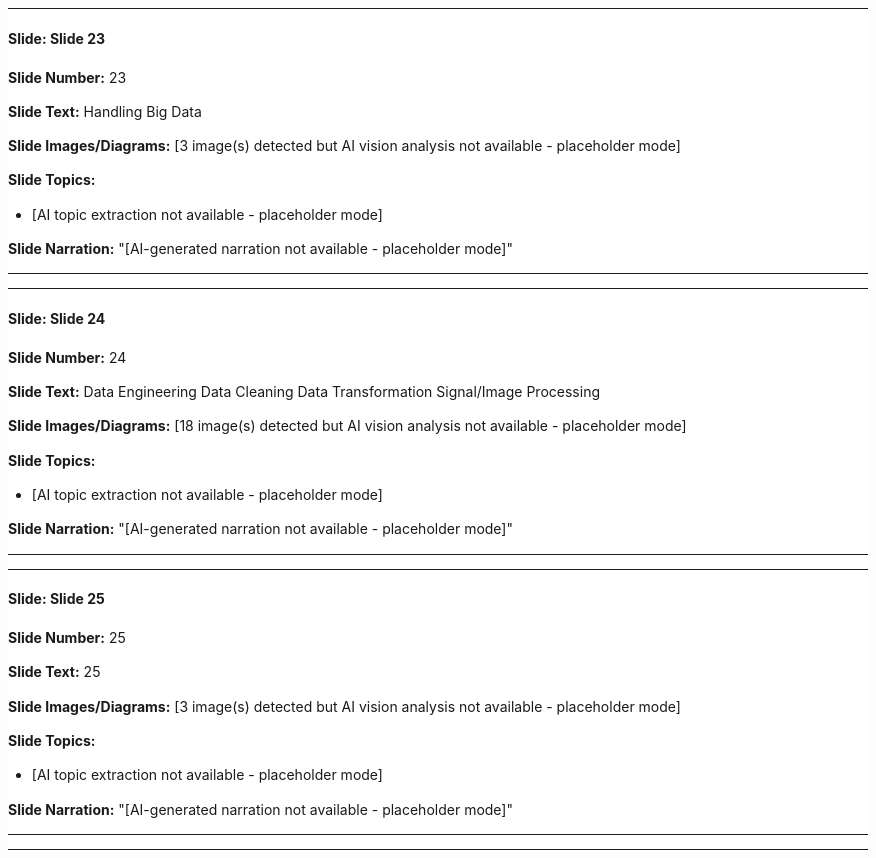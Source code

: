 

---

#### Slide: Slide 23

**Slide Number:** 23

**Slide Text:**
Handling Big Data

**Slide Images/Diagrams:**
[3 image(s) detected but AI vision analysis not available - placeholder mode]

**Slide Topics:**
*   [AI topic extraction not available - placeholder mode]

**Slide Narration:**
"[AI-generated narration not available - placeholder mode]"

---


---

#### Slide: Slide 24

**Slide Number:** 24

**Slide Text:**
Data Engineering Data Cleaning Data Transformation Signal/Image Processing

**Slide Images/Diagrams:**
[18 image(s) detected but AI vision analysis not available - placeholder mode]

**Slide Topics:**
*   [AI topic extraction not available - placeholder mode]

**Slide Narration:**
"[AI-generated narration not available - placeholder mode]"

---


---

#### Slide: Slide 25

**Slide Number:** 25

**Slide Text:**
25

**Slide Images/Diagrams:**
[3 image(s) detected but AI vision analysis not available - placeholder mode]

**Slide Topics:**
*   [AI topic extraction not available - placeholder mode]

**Slide Narration:**
"[AI-generated narration not available - placeholder mode]"

---


---

